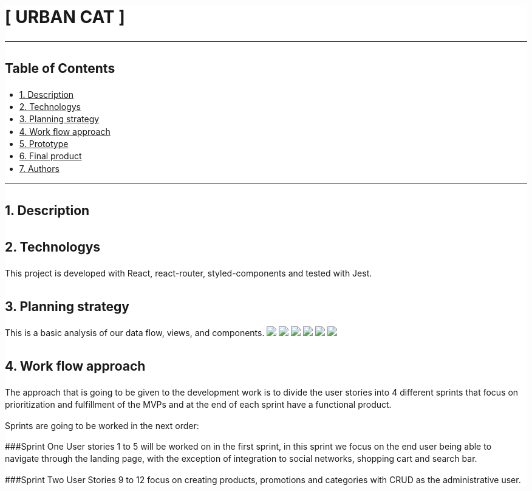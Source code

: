 # **[ URBAN CAT ]**
---

## Table of Contents
* [1. Description](#1-description)
* [2. Technologys](#2-technologys)
* [3. Planning strategy](#3-planning-strategy)
* [4. Work flow approach](#4-work-flow-approach)
* [5. Prototype](#5-prototype)
* [6. Final product](#6-final-product)
* [7. Authors](#7-authors)

---

## 1. Description
## 2. Technologys
This project is developed with React, react-router, styled-components and tested with Jest.

## 3. Planning strategy
This is a basic analysis of our data flow, views, and components. 
<img src = "https://raw.githubusercontent.com/AryMF/UrbanCat/ary/src/assets/ComponentAnalysis/Page%2001.png" width = "100%">
<img src = "https://raw.githubusercontent.com/AryMF/UrbanCat/ary/src/assets/ComponentAnalysis/Page%2002.png" width = "100%">
<img src = "https://raw.githubusercontent.com/AryMF/UrbanCat/ary/src/assets/ComponentAnalysis/Page%2003.png" width = "100%">
<img src = "https://raw.githubusercontent.com/AryMF/UrbanCat/ary/src/assets/ComponentAnalysis/Page%2004.png" width = "100%">
<img src = "https://raw.githubusercontent.com/AryMF/UrbanCat/ary/src/assets/ComponentAnalysis/Page%2005.png" width = "100%">
<img src = "https://raw.githubusercontent.com/AryMF/UrbanCat/ary/src/assets/ComponentAnalysis/Page%2006.png" width = "100%">


## 4. Work flow approach
 
The approach that is going to be given to the development work is to divide the user stories into 4 different sprints that focus on prioritization and fulfillment of the MVPs and at the end of each sprint have a functional product.

Sprints are going to be worked in the next order:

###Sprint One
User stories 1 to 5 will be worked on in the first sprint, in this sprint we focus on the end user being able to navigate through the landing page, with the exception of integration to social networks, shopping cart and search bar.

###Sprint Two
User Stories 9 to 12 focus on creating products, promotions and categories with CRUD as the administrative user.
